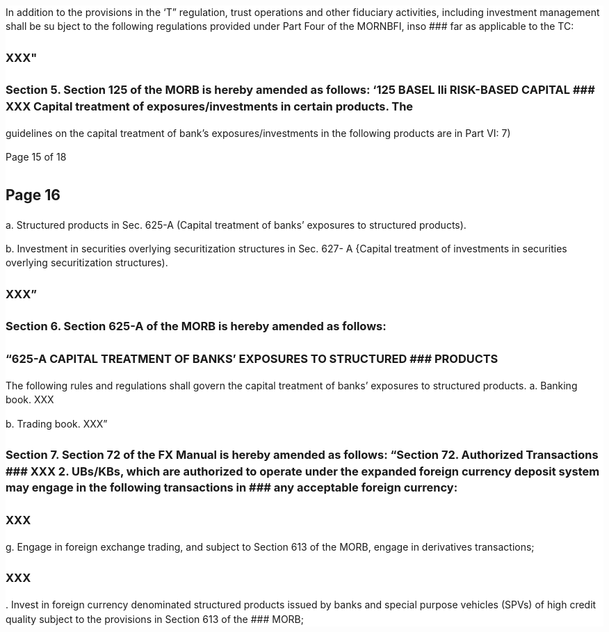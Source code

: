 In addition to the provisions in the ‘T” regulation, trust operations and other fiduciary activities, including investment management shall be su bject to the following regulations provided under Part Four of the MORNBFI, inso ### far as applicable to the TC:

### XXX"

### Section 5. Section 125 of the MORB is hereby amended as follows: ‘125 BASEL Ili RISK-BASED CAPITAL ### XXX Capital treatment of exposures/investments in certain products. The

guidelines on the capital treatment of bank’s exposures/investments in the following products are in Part VI: 7)

Page 15 of 18

## Page 16

a. Structured products in Sec. 625-A (Capital treatment of banks’ exposures to structured products).

b. Investment in securities overlying securitization structures in Sec. 627- A {Capital treatment of investments in securities overlying securitization structures).

### XXX”

### Section 6. Section 625-A of the MORB is hereby amended as follows:

### “625-A CAPITAL TREATMENT OF BANKS’ EXPOSURES TO STRUCTURED ### PRODUCTS

The following rules and regulations shall govern the capital treatment of banks’ exposures to structured products. a. Banking book. XXX

b. Trading book. XXX”

### Section 7. Section 72 of the FX Manual is hereby amended as follows: “Section 72. Authorized Transactions ### XXX 2. UBs/KBs, which are authorized to operate under the expanded foreign currency deposit system may engage in the following transactions in ### any acceptable foreign currency:

### XXX

g. Engage in foreign exchange trading, and subject to Section 613 of the MORB, engage in derivatives transactions;

### XXX

. Invest in foreign currency denominated structured products issued by banks and special purpose vehicles (SPVs) of high credit quality subject to the provisions in Section 613 of the ### MORB;
